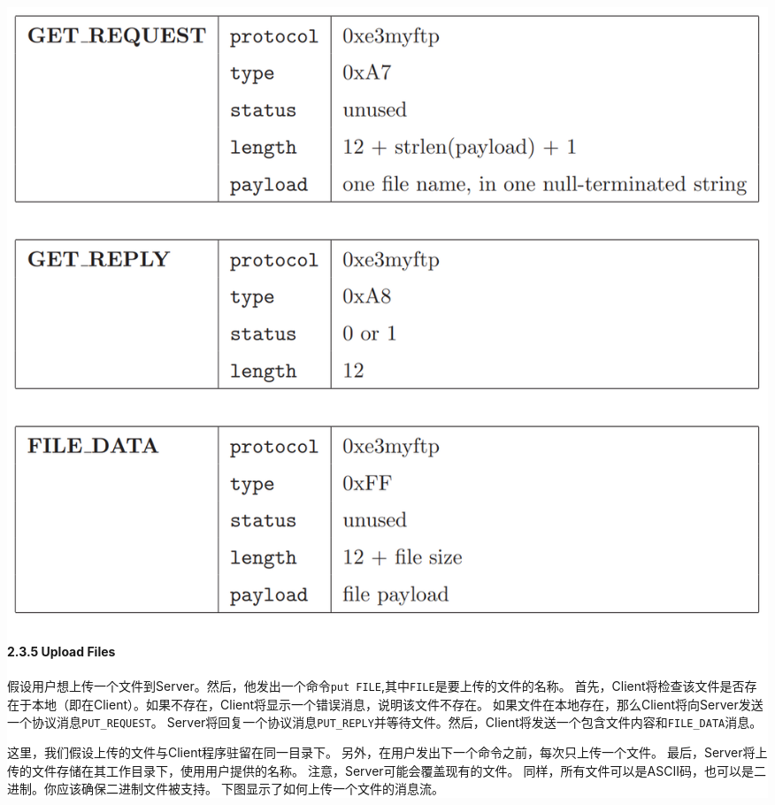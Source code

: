 ![](GetReq.png)

#### 2.3.5 Upload Files

假设用户想上传一个文件到Server。然后，他发出一个命令`put FILE`,其中`FILE`是要上传的文件的名称。
首先，Client将检查该文件是否存在于本地（即在Client）。如果不存在，Client将显示一个错误消息，说明该文件不存在。
如果文件在本地存在，那么Client将向Server发送一个协议消息`PUT_REQUEST`。
Server将回复一个协议消息`PUT_REPLY`并等待文件。然后，Client将发送一个包含文件内容和`FILE_DATA`消息。

这里，我们假设上传的文件与Client程序驻留在同一目录下。
另外，在用户发出下一个命令之前，每次只上传一个文件。
最后，Server将上传的文件存储在其工作目录下，使用用户提供的名称。
注意，Server可能会覆盖现有的文件。
同样，所有文件可以是ASCII码，也可以是二进制。你应该确保二进制文件被支持。
下图显示了如何上传一个文件的消息流。
